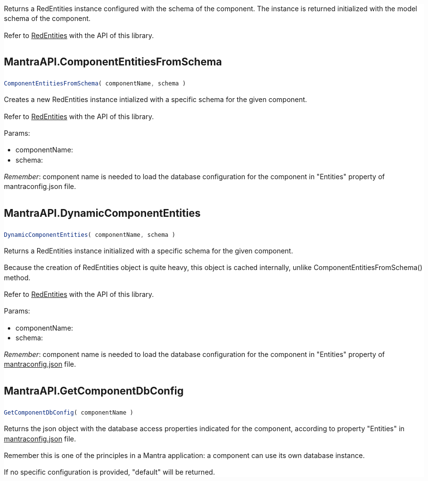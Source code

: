 Returns a RedEntities instance configured with the schema of the component. The instance is returned initialized with the model schema of the component. 

Refer to [RedEntities](https://github.com/mantrajsframework/redentities) with the API of this library.

## MantraAPI.ComponentEntitiesFromSchema

```js
ComponentEntitiesFromSchema( componentName, schema )
```

Creates a new RedEntities instance intialized with a specific schema for the given component.

Refer to [RedEntities](https://github.com/mantrajsframework/redentities) with the API of this library.

Params:
* componentName: <name of the component>
* schema: <json schema object with the model>

*Remember*: component name is needed to load the database configuration for the component in "Entities" property of mantraconfig.json file.

## MantraAPI.DynamicComponentEntities

```js
DynamicComponentEntities( componentName, schema )
```

Returns a RedEntities instance initialized with a specific schema for the given component.

Because the creation of RedEntities object is quite heavy, this object is cached internally, unlike ComponentEntitiesFromSchema() method.

Refer to [RedEntities](https://github.com/mantrajsframework/redentities) with the API of this library.

Params:
* componentName: <name of the component>
* schema: <json schema object with the model>

*Remember*: component name is needed to load the database configuration for the component in "Entities" property of [mantraconfig.json](/docs/36-mantraconfig-json-file.md) file.

## MantraAPI.GetComponentDbConfig

```js
GetComponentDbConfig( componentName )
```

Returns the json object with the database access properties indicated for the component, according to property "Entities" in [mantraconfig.json](/docs/36-mantraconfig-json-file.md) file.

Remember this is one of the principles in a Mantra application: a component can use its own database instance.

If no specific configuration is provided, "default" will be returned.
